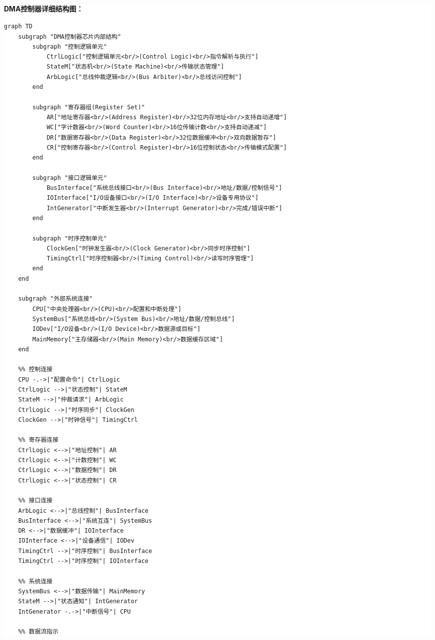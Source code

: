 **DMA控制器详细结构图：**

```mermaid
graph TD
    subgraph "DMA控制器芯片内部结构"
        subgraph "控制逻辑单元"
            CtrlLogic["控制逻辑单元<br/>(Control Logic)<br/>指令解析与执行"]
            StateM["状态机<br/>(State Machine)<br/>传输状态管理"]
            ArbLogic["总线仲裁逻辑<br/>(Bus Arbiter)<br/>总线访问控制"]
        end
        
        subgraph "寄存器组(Register Set)"
            AR["地址寄存器<br/>(Address Register)<br/>32位内存地址<br/>支持自动递增"]
            WC["字计数器<br/>(Word Counter)<br/>16位传输计数<br/>支持自动递减"]
            DR["数据寄存器<br/>(Data Register)<br/>32位数据缓冲<br/>双向数据暂存"]
            CR["控制寄存器<br/>(Control Register)<br/>16位控制状态<br/>传输模式配置"]
        end
        
        subgraph "接口逻辑单元"
            BusInterface["系统总线接口<br/>(Bus Interface)<br/>地址/数据/控制信号"]
            IOInterface["I/O设备接口<br/>(I/O Interface)<br/>设备专用协议"]
            IntGenerator["中断发生器<br/>(Interrupt Generator)<br/>完成/错误中断"]
        end
        
        subgraph "时序控制单元"
            ClockGen["时钟发生器<br/>(Clock Generator)<br/>同步时序控制"]
            TimingCtrl["时序控制器<br/>(Timing Control)<br/>读写时序管理"]
        end
    end
    
    subgraph "外部系统连接"
        CPU["中央处理器<br/>(CPU)<br/>配置和中断处理"]
        SystemBus["系统总线<br/>(System Bus)<br/>地址/数据/控制总线"]
        IODev["I/O设备<br/>(I/O Device)<br/>数据源或目标"]
        MainMemory["主存储器<br/>(Main Memory)<br/>数据缓存区域"]
    end
    
    %% 控制连接
    CPU -.->|"配置命令"| CtrlLogic
    CtrlLogic -->|"状态控制"| StateM
    StateM -->|"仲裁请求"| ArbLogic
    CtrlLogic -->|"时序同步"| ClockGen
    ClockGen -->|"时钟信号"| TimingCtrl
    
    %% 寄存器连接
    CtrlLogic <-->|"地址控制"| AR
    CtrlLogic <-->|"计数控制"| WC
    CtrlLogic <-->|"数据控制"| DR
    CtrlLogic <-->|"状态控制"| CR
    
    %% 接口连接
    ArbLogic <-->|"总线控制"| BusInterface
    BusInterface <-->|"系统互连"| SystemBus
    DR <-->|"数据缓冲"| IOInterface
    IOInterface <-->|"设备通信"| IODev
    TimingCtrl -->|"时序控制"| BusInterface
    TimingCtrl -->|"时序控制"| IOInterface
    
    %% 系统连接
    SystemBus <-->|"数据传输"| MainMemory
    StateM -->|"状态通知"| IntGenerator
    IntGenerator -.->|"中断信号"| CPU
    
    %% 数据流指示
```